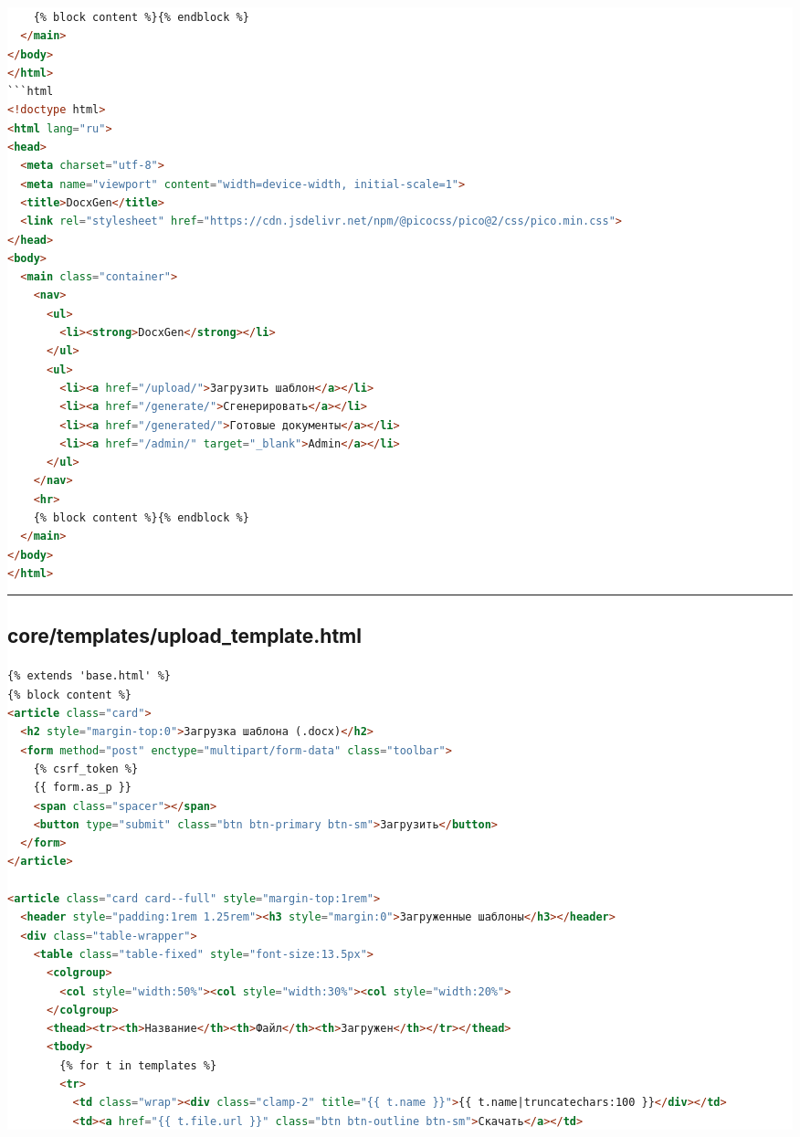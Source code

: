 ```html
    {% block content %}{% endblock %}
  </main>
</body>
</html>
```html
<!doctype html>
<html lang="ru">
<head>
  <meta charset="utf-8">
  <meta name="viewport" content="width=device-width, initial-scale=1">
  <title>DocxGen</title>
  <link rel="stylesheet" href="https://cdn.jsdelivr.net/npm/@picocss/pico@2/css/pico.min.css">
</head>
<body>
  <main class="container">
    <nav>
      <ul>
        <li><strong>DocxGen</strong></li>
      </ul>
      <ul>
        <li><a href="/upload/">Загрузить шаблон</a></li>
        <li><a href="/generate/">Сгенерировать</a></li>
        <li><a href="/generated/">Готовые документы</a></li>
        <li><a href="/admin/" target="_blank">Admin</a></li>
      </ul>
    </nav>
    <hr>
    {% block content %}{% endblock %}
  </main>
</body>
</html>
```

---

## core/templates/upload_template.html
```html
{% extends 'base.html' %}
{% block content %}
<article class="card">
  <h2 style="margin-top:0">Загрузка шаблона (.docx)</h2>
  <form method="post" enctype="multipart/form-data" class="toolbar">
    {% csrf_token %}
    {{ form.as_p }}
    <span class="spacer"></span>
    <button type="submit" class="btn btn-primary btn-sm">Загрузить</button>
  </form>
</article>

<article class="card card--full" style="margin-top:1rem">
  <header style="padding:1rem 1.25rem"><h3 style="margin:0">Загруженные шаблоны</h3></header>
  <div class="table-wrapper">
    <table class="table-fixed" style="font-size:13.5px">
      <colgroup>
        <col style="width:50%"><col style="width:30%"><col style="width:20%">
      </colgroup>
      <thead><tr><th>Название</th><th>Файл</th><th>Загружен</th></tr></thead>
      <tbody>
        {% for t in templates %}
        <tr>
          <td class="wrap"><div class="clamp-2" title="{{ t.name }}">{{ t.name|truncatechars:100 }}</div></td>
          <td><a href="{{ t.file.url }}" class="btn btn-outline btn-sm">Скачать</a></td>
```